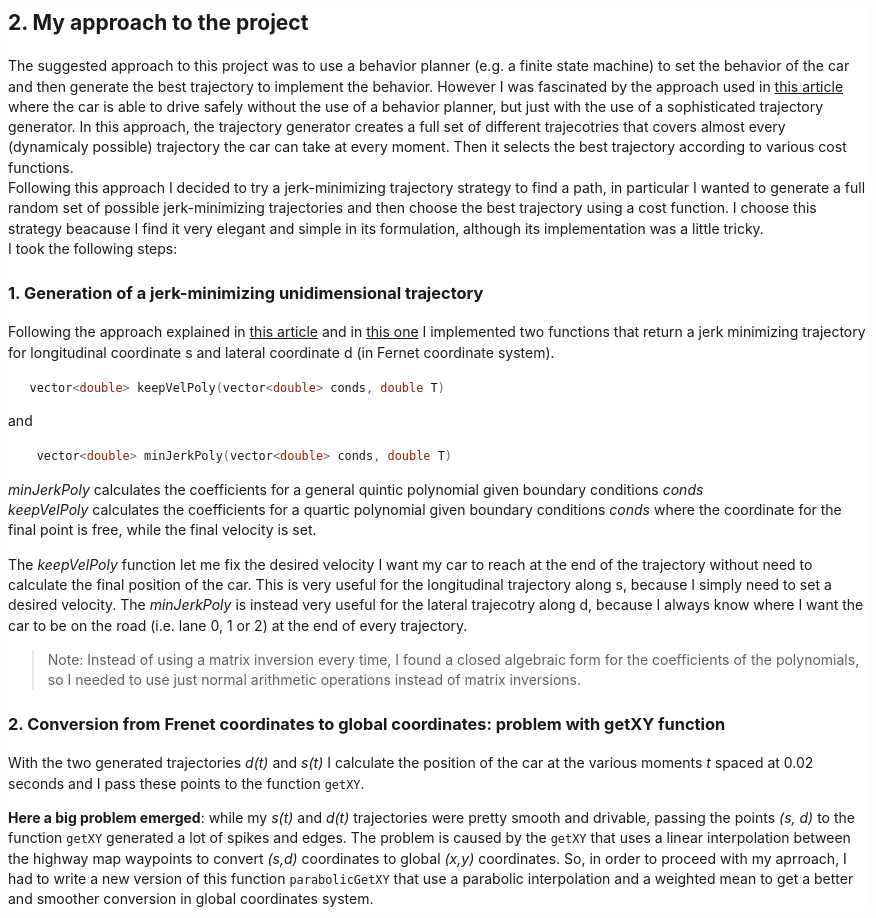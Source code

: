 ## 2. My approach to the project

The suggested approach to this project was to use a behavior planner (e.g. a finite state machine) to set the behavior of the car and then generate the best trajectory to implement the behavior. However I was fascinated by the approach used in [this article][1] where the car is able to drive safely without the use of a behavior planner, but just with the use of a sophisticated trajectory generator. In this approach, the trajectory generator creates a full set of different trajecotries that covers almost every (dynamicaly possible) trajectory the car can take at every moment. Then it selects the best trajectory according to various cost functions.  
Following this approach I decided to try a jerk-minimizing trajectory strategy to find a path, in particular I wanted to generate a full random set of possible jerk-minimizing trajectories and then choose the best trajectory using a cost function. 
I choose this strategy beacause I find it very elegant and simple in its formulation, although its implementation was a little tricky.  
I took the following steps: 

### 1. Generation of a jerk-minimizing unidimensional trajectory

Following the approach explained in [this article][1] and in [this one][2] I implemented
two functions that return a jerk minimizing trajectory for longitudinal coordinate s and 
lateral coordinate d (in Fernet coordinate system). 
 ```C++ 
	vector<double> keepVelPoly(vector<double> conds, double T)
 ```
and   
```C++ 
	vector<double> minJerkPoly(vector<double> conds, double T)
```     
_minJerkPoly_ calculates the coefficients for a general quintic polynomial given boundary conditions _conds_     
_keepVelPoly_ calculates the coefficients for a quartic polynomial given boundary conditions _conds_ where the coordinate for the final point is free, while the final velocity is set.      
    
The _keepVelPoly_ function let me fix the desired velocity I want my car to reach at the end of the trajectory without need to calculate the final position of the car. This is very useful for the longitudinal  trajectory along s, because I simply need to set a desired velocity. 
The _minJerkPoly_ is instead very useful for the lateral trajecotry along d, because I always know where I want the car to be on the road (i.e. lane 0, 1 or 2) at the end of every trajectory.

> Note: Instead of using a matrix inversion every time, I found a closed algebraic form for the coefficients of the polynomials, so I needed to use just normal arithmetic operations instead of matrix inversions.
  
  
### 2. Conversion from Frenet coordinates to global coordinates: problem with getXY function

With the two generated trajectories _d(t)_ and _s(t)_ I calculate the position of the car at the various moments
_t_ spaced at 0.02 seconds and I pass these points to the function ``` getXY ```. 

**Here a big problem emerged**: while my _s(t)_ and _d(t)_ trajectories were pretty smooth and drivable, passing the points _(s, d)_ to the function ```getXY``` generated a lot of spikes and edges. The problem is caused by the ```getXY``` that uses a linear interpolation between the highway map waypoints to convert _(s,d)_  coordinates to global _(x,y)_ coordinates.
So, in order to proceed with my aprroach, I had to write a new version of this function ```parabolicGetXY``` that use a parabolic interpolation and a weighted mean to get a better and smoother conversion in global coordinates system.
  

[1]: http://video.udacity-data.com.s3.amazonaws.com/topher/2017/July/595fd482_werling-optimal-trajectory-generation-for-dynamic-street-scenarios-in-a-frenet-frame/werling-optimal-trajectory-generation-for-dynamic-street-scenarios-in-a-frenet-frame.pdf
[2]: https://www.emis.de/journals/BJGA/v21n1/B21-1po-b71.pdf